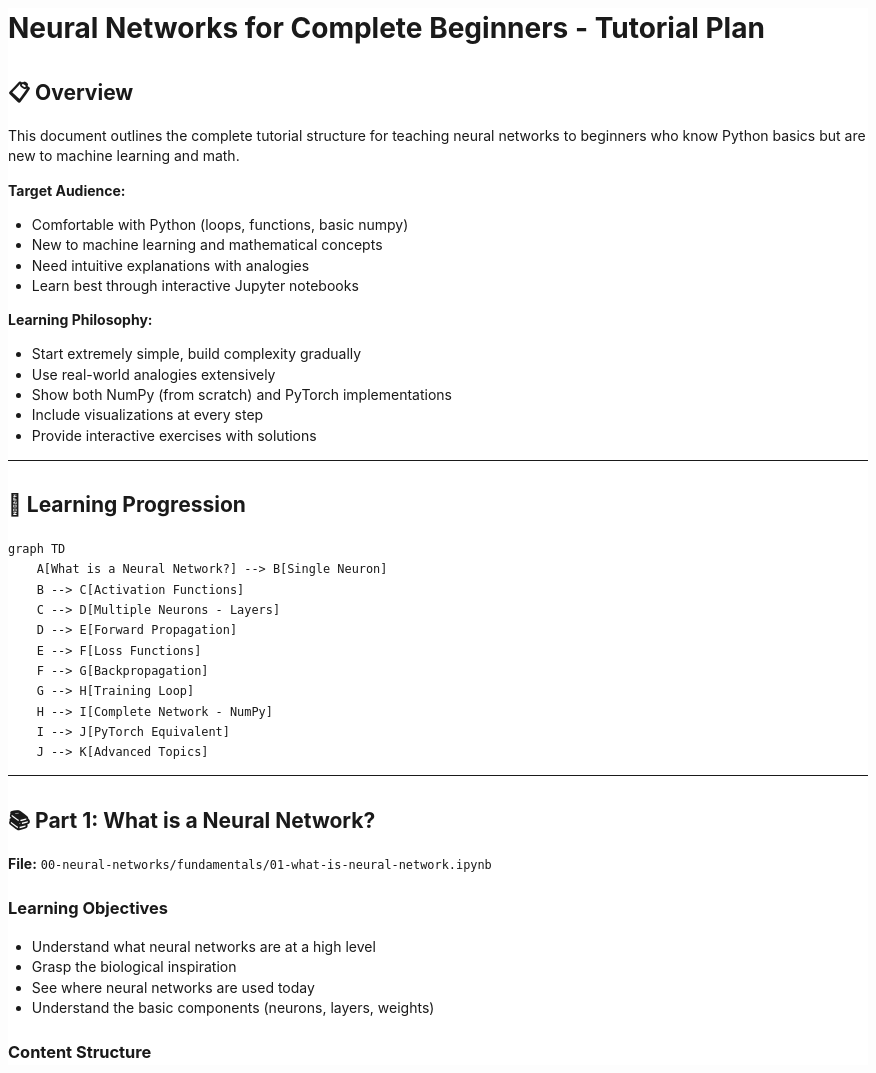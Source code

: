 # Neural Networks for Complete Beginners - Tutorial Plan

## 📋 Overview

This document outlines the complete tutorial structure for teaching neural networks to beginners who know Python basics but are new to machine learning and math.

**Target Audience:**
- Comfortable with Python (loops, functions, basic numpy)
- New to machine learning and mathematical concepts
- Need intuitive explanations with analogies
- Learn best through interactive Jupyter notebooks

**Learning Philosophy:**
- Start extremely simple, build complexity gradually
- Use real-world analogies extensively
- Show both NumPy (from scratch) and PyTorch implementations
- Include visualizations at every step
- Provide interactive exercises with solutions

---

## 🎯 Learning Progression

```mermaid
graph TD
    A[What is a Neural Network?] --> B[Single Neuron]
    B --> C[Activation Functions]
    C --> D[Multiple Neurons - Layers]
    D --> E[Forward Propagation]
    E --> F[Loss Functions]
    F --> G[Backpropagation]
    G --> H[Training Loop]
    H --> I[Complete Network - NumPy]
    I --> J[PyTorch Equivalent]
    J --> K[Advanced Topics]
```

---

## 📚 Part 1: What is a Neural Network?

**File:** `00-neural-networks/fundamentals/01-what-is-neural-network.ipynb`

### Learning Objectives
- Understand what neural networks are at a high level
- Grasp the biological inspiration
- See where neural networks are used today
- Understand the basic components (neurons, layers, weights)

### Content Structure
